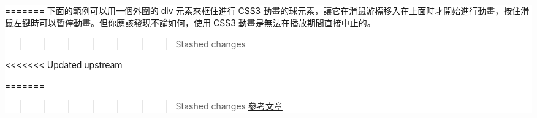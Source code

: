


=======
下面的範例可以用一個外圍的 div 元素來框住進行 CSS3 動畫的球元素，讓它在滑鼠游標移入在上面時才開始進行動畫，按住滑鼠左鍵時可以暫停動畫。但你應該發現不論如何，使用 CSS3 動畫是無法在播放期間直接中止的。
>>>>>>> Stashed changes

<div>
<iframe allowfullscreen="true" allowpaymentrequest="true" allowtransparency="true" class="cp_embed_iframe " frameborder="0" height="300" width="100%" name="cp_embed_5" scrolling="no" src="https://codepen.io/eyesofkids/embed/JRPXBy/?height=300&amp;theme-id=0&amp;slug-hash=JRPXBy%2F&amp;default-tab=result&amp;user=eyesofkids&amp;name=cp_embed_5" title="CodePen Embed" loading="lazy" id="cp_embed_JRPXBy_"></iframe>
</div>

<<<<<<< Updated upstream

=======
>>>>>>> Stashed changes
[參考文章](https://eyesofkids.gitbooks.io/css3/content/contents/intro.html)
